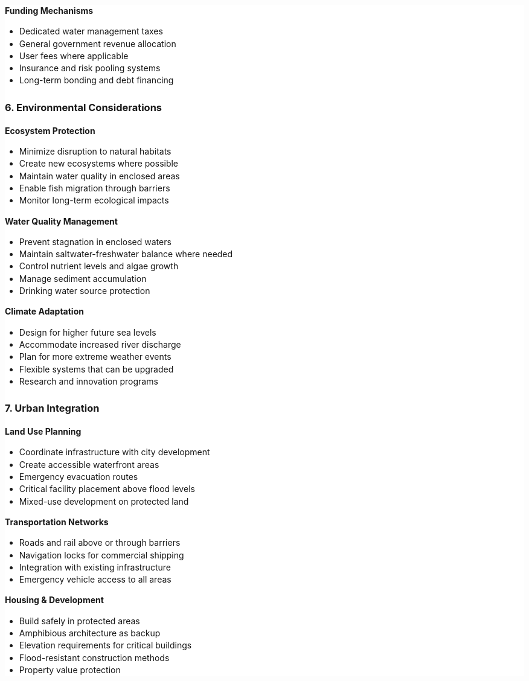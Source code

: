 **Funding Mechanisms**

- Dedicated water management taxes
- General government revenue allocation
- User fees where applicable
- Insurance and risk pooling systems
- Long-term bonding and debt financing

### 6. Environmental Considerations

**Ecosystem Protection**

- Minimize disruption to natural habitats
- Create new ecosystems where possible
- Maintain water quality in enclosed areas
- Enable fish migration through barriers
- Monitor long-term ecological impacts

**Water Quality Management**

- Prevent stagnation in enclosed waters
- Maintain saltwater-freshwater balance where needed
- Control nutrient levels and algae growth
- Manage sediment accumulation
- Drinking water source protection

**Climate Adaptation**

- Design for higher future sea levels
- Accommodate increased river discharge
- Plan for more extreme weather events
- Flexible systems that can be upgraded
- Research and innovation programs

### 7. Urban Integration

**Land Use Planning**

- Coordinate infrastructure with city development
- Create accessible waterfront areas
- Emergency evacuation routes
- Critical facility placement above flood levels
- Mixed-use development on protected land

**Transportation Networks**

- Roads and rail above or through barriers
- Navigation locks for commercial shipping
- Integration with existing infrastructure
- Emergency vehicle access to all areas

**Housing & Development**

- Build safely in protected areas
- Amphibious architecture as backup
- Elevation requirements for critical buildings
- Flood-resistant construction methods
- Property value protection
